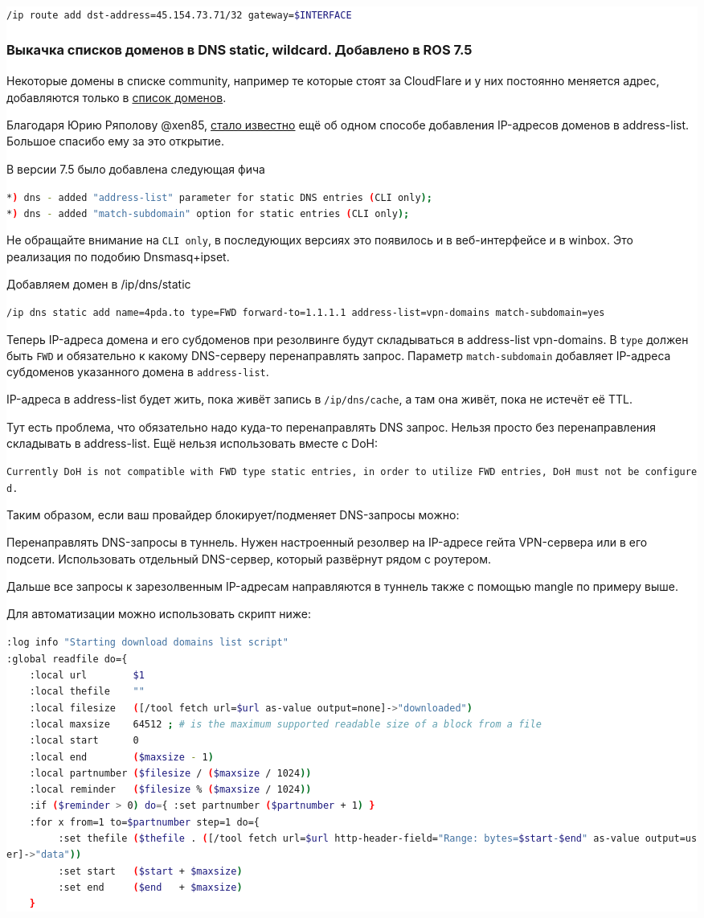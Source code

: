 ```bash
/ip route add dst-address=45.154.73.71/32 gateway=$INTERFACE
```

### Выкачка списков доменов в DNS static, wildcard. Добавлено в ROS 7.5

Некоторые домены в списке community, например те которые стоят за CloudFlare и у них постоянно меняется адрес, добавляются только в [список доменов](https://community.antifilter.download/list/domains.lst).

Благодаря Юрию Ряполову @xen85, [стало известно](https://t.me/itdogcomments/1086) ещё об одном способе добавления IP-адресов доменов в address-list. Большое спасибо ему за это открытие.

В версии 7.5 было добавлена следующая фича

```bash
*) dns - added "address-list" parameter for static DNS entries (CLI only);
*) dns - added "match-subdomain" option for static entries (CLI only);
```

Не обращайте внимание на `CLI only`, в последующих версиях это появилось и в веб-интерфейсе и в winbox. Это реализация по подобию Dnsmasq+ipset.

Добавляем домен в /ip/dns/static

```bash
/ip dns static add name=4pda.to type=FWD forward-to=1.1.1.1 address-list=vpn-domains match-subdomain=yes
```

Теперь IP-адреса домена и его субдоменов при резолвинге будут складываться в address-list vpn-domains. В `type` должен быть `FWD` и обязательно к какому DNS-серверу перенаправлять запрос. Параметр `match-subdomain` добавляет IP-адреса субдоменов указанного домена в `address-list`.

IP-адреса в address-list будет жить, пока живёт запись в `/ip/dns/cache`, а там она живёт, пока не истечёт её TTL.

Тут есть проблема, что обязательно надо куда-то перенаправлять DNS запрос. Нельзя просто без перенаправления складывать в address-list. Ещё нельзя использовать вместе с DoH:

`Currently DoH is not compatible with FWD type static entries, in order to utilize FWD entries, DoH must not be configured.`

Таким образом, если ваш провайдер блокирует/подменяет DNS-запросы можно:

Перенаправлять DNS-запросы в туннель. Нужен настроенный резолвер на IP-адресе гейта VPN-сервера или в его подсети. Использовать отдельный DNS-сервер, который развёрнут рядом с роутером.

Дальше все запросы к зарезолвенным IP-адресам направляются в туннель также с помощью mangle по примеру выше.

Для автоматизации можно использовать скрипт ниже:

```bash
:log info "Starting download domains list script"
:global readfile do={
    :local url        $1
    :local thefile    ""
    :local filesize   ([/tool fetch url=$url as-value output=none]->"downloaded")
    :local maxsize    64512 ; # is the maximum supported readable size of a block from a file
    :local start      0
    :local end        ($maxsize - 1)
    :local partnumber ($filesize / ($maxsize / 1024))
    :local reminder   ($filesize % ($maxsize / 1024))
    :if ($reminder > 0) do={ :set partnumber ($partnumber + 1) }
    :for x from=1 to=$partnumber step=1 do={
         :set thefile ($thefile . ([/tool fetch url=$url http-header-field="Range: bytes=$start-$end" as-value output=user]->"data"))
         :set start   ($start + $maxsize)
         :set end     ($end   + $maxsize)
    }
```